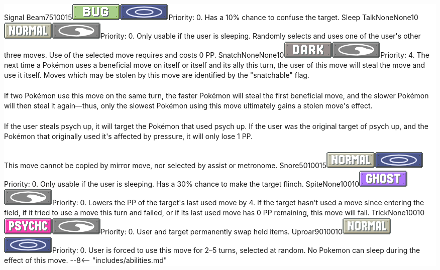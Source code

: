 <tr><td>Signal Beam</td><td>75</td><td>100</td><td>15</td><td><img src="../../img/type/bug.png"></td><td><img src="../../img/type/special.png"></td><td>Priority: 0. Has a 10% chance to confuse the target.</td></tr>
<tr><td>Sleep Talk</td><td>None</td><td>None</td><td>10</td><td><img src="../../img/type/normal.png"></td><td><img src="../../img/type/status.png"></td><td>Priority: 0. Only usable if the user is sleeping. Randomly selects and uses one of the user's other three moves. Use of the selected move requires and costs 0 PP.</td></tr>
<tr><td>Snatch</td><td>None</td><td>None</td><td>10</td><td><img src="../../img/type/dark.png"></td><td><img src="../../img/type/status.png"></td><td>Priority: 4. The next time a Pokémon uses a beneficial move on itself or itself and its ally this turn, the user of this move will steal the move and use it itself.  Moves which may be stolen by this move are identified by the "snatchable" flag.<br><br>If two Pokémon use this move on the same turn, the faster Pokémon will steal the first beneficial move, and the slower Pokémon will then steal it again—thus, only the slowest Pokémon using this move ultimately gains a stolen move's effect.<br><br>If the user steals psych up, it will target the Pokémon that used psych up.  If the user was the original target of psych up, and the Pokémon that originally used it's affected by pressure, it will only lose 1 PP.<br><br>This move cannot be copied by mirror move, nor selected by assist or metronome.</td></tr>
<tr><td>Snore</td><td>50</td><td>100</td><td>15</td><td><img src="../../img/type/normal.png"></td><td><img src="../../img/type/special.png"></td><td>Priority: 0. Only usable if the user is sleeping.   Has a 30% chance to make the target flinch.</td></tr>
<tr><td>Spite</td><td>None</td><td>100</td><td>10</td><td><img src="../../img/type/ghost.png"></td><td><img src="../../img/type/status.png"></td><td>Priority: 0. Lowers the PP of the target's last used move by 4.  If the target hasn't used a move since entering the field, if it tried to use a move this turn and failed, or if its last used move has 0 PP remaining, this move will fail.</td></tr>
<tr><td>Trick</td><td>None</td><td>100</td><td>10</td><td><img src="../../img/type/psychic.png"></td><td><img src="../../img/type/status.png"></td><td>Priority: 0. User and target permanently swap held items.</td></tr>
<tr><td>Uproar</td><td>90</td><td>100</td><td>10</td><td><img src="../../img/type/normal.png"></td><td><img src="../../img/type/special.png"></td><td>Priority: 0. User is forced to use this move for 2–5 turns, selected at random. No Pokemon can sleep during the effect of this move. </td></tr>
</table>
--8<-- "includes/abilities.md"


